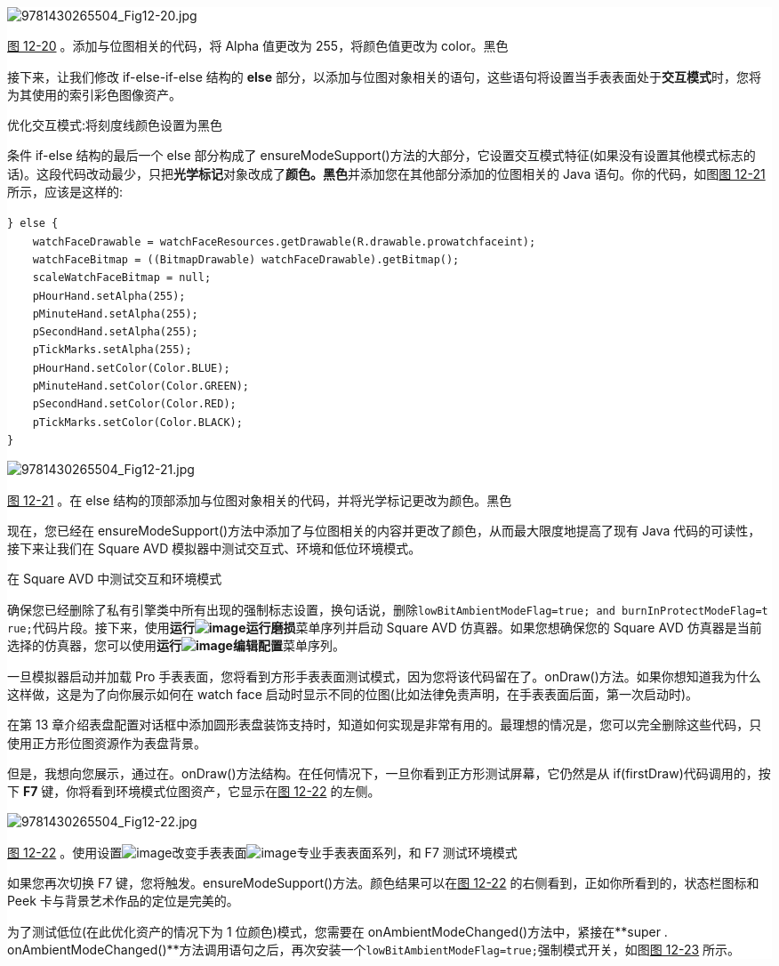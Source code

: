 ![9781430265504_Fig12-20.jpg](../Images/image00727.jpeg)

[图 12-20](#_Fig20) 。添加与位图相关的代码，将 Alpha 值更改为 255，将颜色值更改为 color。黑色

接下来，让我们修改 if-else-if-else 结构的 **else** 部分，以添加与位图对象相关的语句，这些语句将设置当手表表面处于**交互模式**时，您将为其使用的索引彩色图像资产。

优化交互模式:将刻度线颜色设置为黑色

条件 if-else 结构的最后一个 else 部分构成了 ensureModeSupport()方法的大部分，它设置交互模式特征(如果没有设置其他模式标志的话)。这段代码改动最少，只把**光学标记**对象改成了**颜色。黑色**并添加您在其他部分添加的位图相关的 Java 语句。你的代码，如图[图 12-21](#Fig21) 所示，应该是这样的:

```
} else {
    watchFaceDrawable = watchFaceResources.getDrawable(R.drawable.prowatchfaceint);
    watchFaceBitmap = ((BitmapDrawable) watchFaceDrawable).getBitmap();
    scaleWatchFaceBitmap = null;
    pHourHand.setAlpha(255);
    pMinuteHand.setAlpha(255);
    pSecondHand.setAlpha(255);
    pTickMarks.setAlpha(255);
    pHourHand.setColor(Color.BLUE);
    pMinuteHand.setColor(Color.GREEN);
    pSecondHand.setColor(Color.RED);
    pTickMarks.setColor(Color.BLACK);
}
```

![9781430265504_Fig12-21.jpg](../Images/image00728.jpeg)

[图 12-21](#_Fig21) 。在 else 结构的顶部添加与位图对象相关的代码，并将光学标记更改为颜色。黑色

现在，您已经在 ensureModeSupport()方法中添加了与位图相关的内容并更改了颜色，从而最大限度地提高了现有 Java 代码的可读性，接下来让我们在 Square AVD 模拟器中测试交互式、环境和低位环境模式。

在 Square AVD 中测试交互和环境模式

确保您已经删除了私有引擎类中所有出现的强制标志设置，换句话说，删除`lowBitAmbientModeFlag=true; and burnInProtectModeFlag=true;`代码片段。接下来，使用**运行![image](../Images/image00490.jpeg)运行磨损**菜单序列并启动 Square AVD 仿真器。如果您想确保您的 Square AVD 仿真器是当前选择的仿真器，您可以使用**运行![image](../Images/image00490.jpeg)编辑配置**菜单序列。

一旦模拟器启动并加载 Pro 手表表面，您将看到方形手表表面测试模式，因为您将该代码留在了。onDraw()方法。如果你想知道我为什么这样做，这是为了向你展示如何在 watch face 启动时显示不同的位图(比如法律免责声明，在手表表面后面，第一次启动时)。

在第 13 章介绍表盘配置对话框中添加圆形表盘装饰支持时，知道如何实现是非常有用的。最理想的情况是，您可以完全删除这些代码，只使用正方形位图资源作为表盘背景。

但是，我想向您展示，通过在。onDraw()方法结构。在任何情况下，一旦你看到正方形测试屏幕，它仍然是从 if(firstDraw)代码调用的，按下 **F7** 键，你将看到环境模式位图资产，它显示在[图 12-22](#Fig22) 的左侧。

![9781430265504_Fig12-22.jpg](../Images/image00729.jpeg)

[图 12-22](#_Fig22) 。使用设置![image](../Images/image00490.jpeg)改变手表表面![image](../Images/image00490.jpeg)专业手表表面系列，和 F7 测试环境模式

如果您再次切换 F7 键，您将触发。ensureModeSupport()方法。颜色结果可以在[图 12-22](#Fig22) 的右侧看到，正如你所看到的，状态栏图标和 Peek 卡与背景艺术作品的定位是完美的。

为了测试低位(在此优化资产的情况下为 1 位颜色)模式，您需要在 onAmbientModeChanged()方法中，紧接在**super . onAmbientModeChanged()**方法调用语句之后，再次安装一个`lowBitAmbientModeFlag=true;`强制模式开关，如图[图 12-23](#Fig23) 所示。
